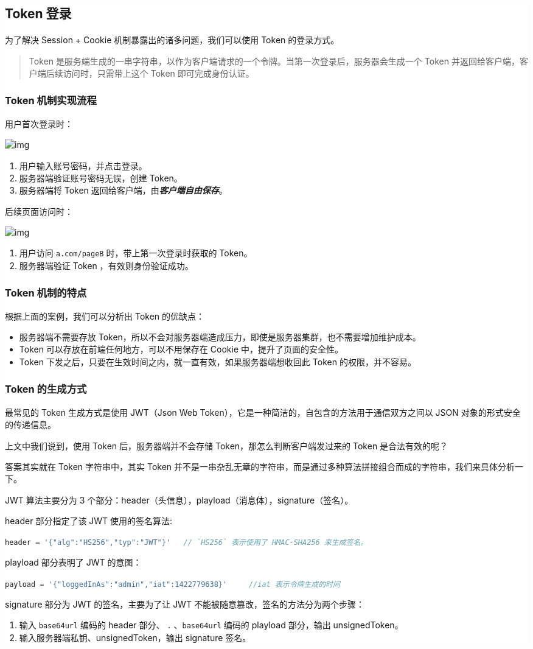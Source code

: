## **Token 登录**

为了解决 Session + Cookie 机制暴露出的诸多问题，我们可以使用 Token 的登录方式。

> Token 是服务端生成的一串字符串，以作为客户端请求的一个令牌。当第一次登录后，服务器会生成一个 Token 并返回给客户端，客户端后续访问时，只需带上这个 Token 即可完成身份认证。

### **Token 机制实现流程**

用户首次登录时：

![img](https://pic4.zhimg.com/80/v2-a550fc7c45f46df6f4b8795728d308c3_720w.jpg)

1. 用户输入账号密码，并点击登录。
2. 服务器端验证账号密码无误，创建 Token。
3. 服务器端将 Token 返回给客户端，由***客户端自由保存***。

后续页面访问时：

![img](https://pic1.zhimg.com/80/v2-e7b56f425caa109ea2a72d3c16731184_720w.jpg)

1. 用户访问 `a.com/pageB` 时，带上第一次登录时获取的 Token。
2. 服务器端验证 Token ，有效则身份验证成功。

### **Token 机制的特点**

根据上面的案例，我们可以分析出 Token 的优缺点：

- 服务器端不需要存放 Token，所以不会对服务器端造成压力，即使是服务器集群，也不需要增加维护成本。
- Token 可以存放在前端任何地方，可以不用保存在 Cookie 中，提升了页面的安全性。
- Token 下发之后，只要在生效时间之内，就一直有效，如果服务器端想收回此 Token 的权限，并不容易。

### **Token 的生成方式**

最常见的 Token 生成方式是使用 JWT（Json Web Token），它是一种简洁的，自包含的方法用于通信双方之间以 JSON 对象的形式安全的传递信息。

上文中我们说到，使用 Token 后，服务器端并不会存储 Token，那怎么判断客户端发过来的 Token 是合法有效的呢？

答案其实就在 Token 字符串中，其实 Token 并不是一串杂乱无章的字符串，而是通过多种算法拼接组合而成的字符串，我们来具体分析一下。

JWT 算法主要分为 3 个部分：header（头信息），playload（消息体），signature（签名）。

header 部分指定了该 JWT 使用的签名算法:

```js
header = '{"alg":"HS256","typ":"JWT"}'   // `HS256` 表示使用了 HMAC-SHA256 来生成签名。
```

playload 部分表明了 JWT 的意图：

```js
payload = '{"loggedInAs":"admin","iat":1422779638}'     //iat 表示令牌生成的时间
```

signature 部分为 JWT 的签名，主要为了让 JWT 不能被随意篡改，签名的方法分为两个步骤：

1. 输入 `base64url` 编码的 header 部分、 `.` 、`base64url` 编码的 playload 部分，输出 unsignedToken。
2. 输入服务器端私钥、unsignedToken，输出 signature 签名。
